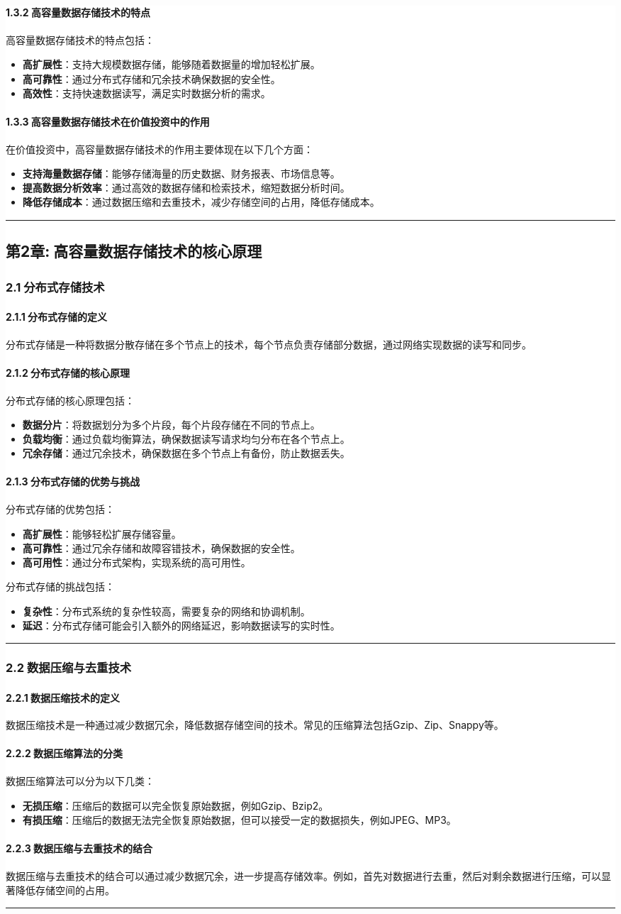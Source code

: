 #### 1.3.2 高容量数据存储技术的特点  
高容量数据存储技术的特点包括：
- **高扩展性**：支持大规模数据存储，能够随着数据量的增加轻松扩展。
- **高可靠性**：通过分布式存储和冗余技术确保数据的安全性。
- **高效性**：支持快速数据读写，满足实时数据分析的需求。

#### 1.3.3 高容量数据存储技术在价值投资中的作用  
在价值投资中，高容量数据存储技术的作用主要体现在以下几个方面：
- **支持海量数据存储**：能够存储海量的历史数据、财务报表、市场信息等。
- **提高数据分析效率**：通过高效的数据存储和检索技术，缩短数据分析时间。
- **降低存储成本**：通过数据压缩和去重技术，减少存储空间的占用，降低存储成本。

---

## 第2章: 高容量数据存储技术的核心原理

### 2.1 分布式存储技术

#### 2.1.1 分布式存储的定义  
分布式存储是一种将数据分散存储在多个节点上的技术，每个节点负责存储部分数据，通过网络实现数据的读写和同步。

#### 2.1.2 分布式存储的核心原理  
分布式存储的核心原理包括：
- **数据分片**：将数据划分为多个片段，每个片段存储在不同的节点上。
- **负载均衡**：通过负载均衡算法，确保数据读写请求均匀分布在各个节点上。
- **冗余存储**：通过冗余技术，确保数据在多个节点上有备份，防止数据丢失。

#### 2.1.3 分布式存储的优势与挑战  
分布式存储的优势包括：
- **高扩展性**：能够轻松扩展存储容量。
- **高可靠性**：通过冗余存储和故障容错技术，确保数据的安全性。
- **高可用性**：通过分布式架构，实现系统的高可用性。

分布式存储的挑战包括：
- **复杂性**：分布式系统的复杂性较高，需要复杂的网络和协调机制。
- **延迟**：分布式存储可能会引入额外的网络延迟，影响数据读写的实时性。

---

### 2.2 数据压缩与去重技术

#### 2.2.1 数据压缩技术的定义  
数据压缩技术是一种通过减少数据冗余，降低数据存储空间的技术。常见的压缩算法包括Gzip、Zip、Snappy等。

#### 2.2.2 数据压缩算法的分类  
数据压缩算法可以分为以下几类：
- **无损压缩**：压缩后的数据可以完全恢复原始数据，例如Gzip、Bzip2。
- **有损压缩**：压缩后的数据无法完全恢复原始数据，但可以接受一定的数据损失，例如JPEG、MP3。

#### 2.2.3 数据压缩与去重技术的结合  
数据压缩与去重技术的结合可以通过减少数据冗余，进一步提高存储效率。例如，首先对数据进行去重，然后对剩余数据进行压缩，可以显著降低存储空间的占用。

---